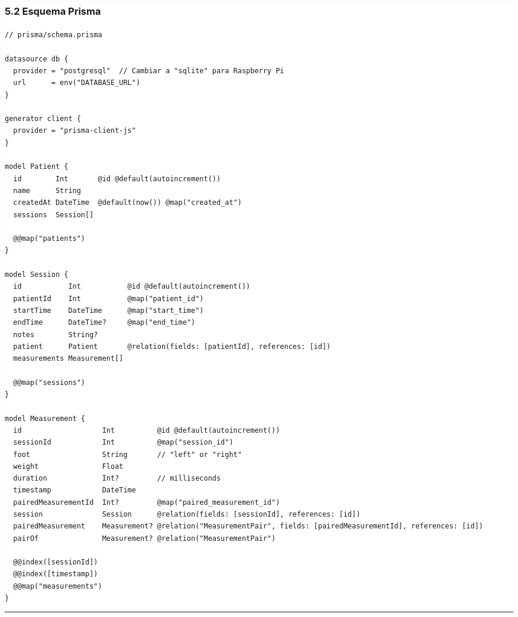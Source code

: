### 5.2 Esquema Prisma

```prisma
// prisma/schema.prisma

datasource db {
  provider = "postgresql"  // Cambiar a "sqlite" para Raspberry Pi
  url      = env("DATABASE_URL")
}

generator client {
  provider = "prisma-client-js"
}

model Patient {
  id        Int       @id @default(autoincrement())
  name      String
  createdAt DateTime  @default(now()) @map("created_at")
  sessions  Session[]

  @@map("patients")
}

model Session {
  id           Int           @id @default(autoincrement())
  patientId    Int           @map("patient_id")
  startTime    DateTime      @map("start_time")
  endTime      DateTime?     @map("end_time")
  notes        String?
  patient      Patient       @relation(fields: [patientId], references: [id])
  measurements Measurement[]

  @@map("sessions")
}

model Measurement {
  id                   Int          @id @default(autoincrement())
  sessionId            Int          @map("session_id")
  foot                 String       // "left" or "right"
  weight               Float
  duration             Int?         // milliseconds
  timestamp            DateTime
  pairedMeasurementId  Int?         @map("paired_measurement_id")
  session              Session      @relation(fields: [sessionId], references: [id])
  pairedMeasurement    Measurement? @relation("MeasurementPair", fields: [pairedMeasurementId], references: [id])
  pairOf               Measurement? @relation("MeasurementPair")

  @@index([sessionId])
  @@index([timestamp])
  @@map("measurements")
}
```

---